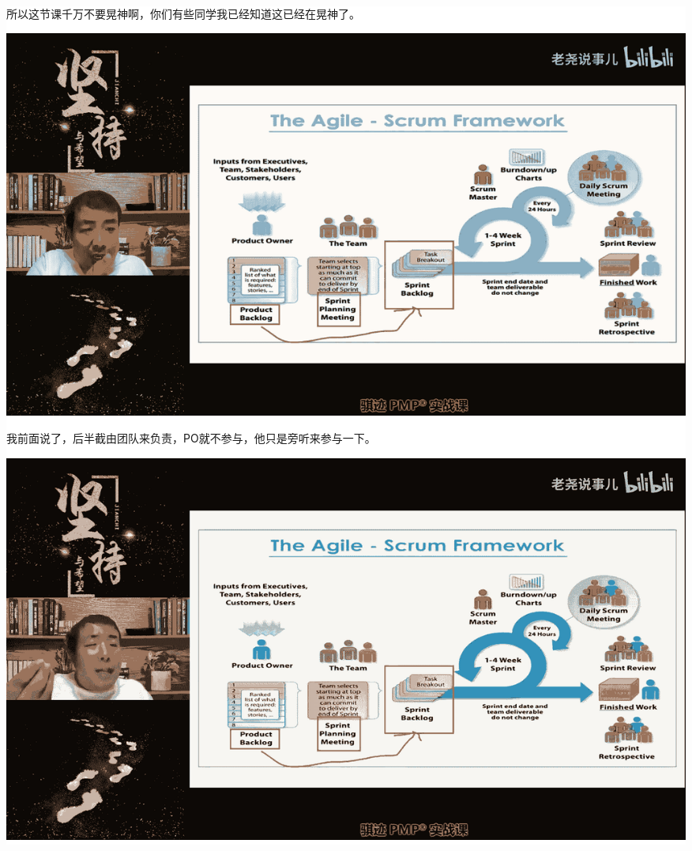 所以这节课千万不要晃神啊，你们有些同学我已经知道这已经在晃神了。

![](img/776c4cc694d1c931606f6fe5cbb830c1_302.png)

我前面说了，后半截由团队来负责，PO就不参与，他只是旁听来参与一下。

![](img/776c4cc694d1c931606f6fe5cbb830c1_304.png)
